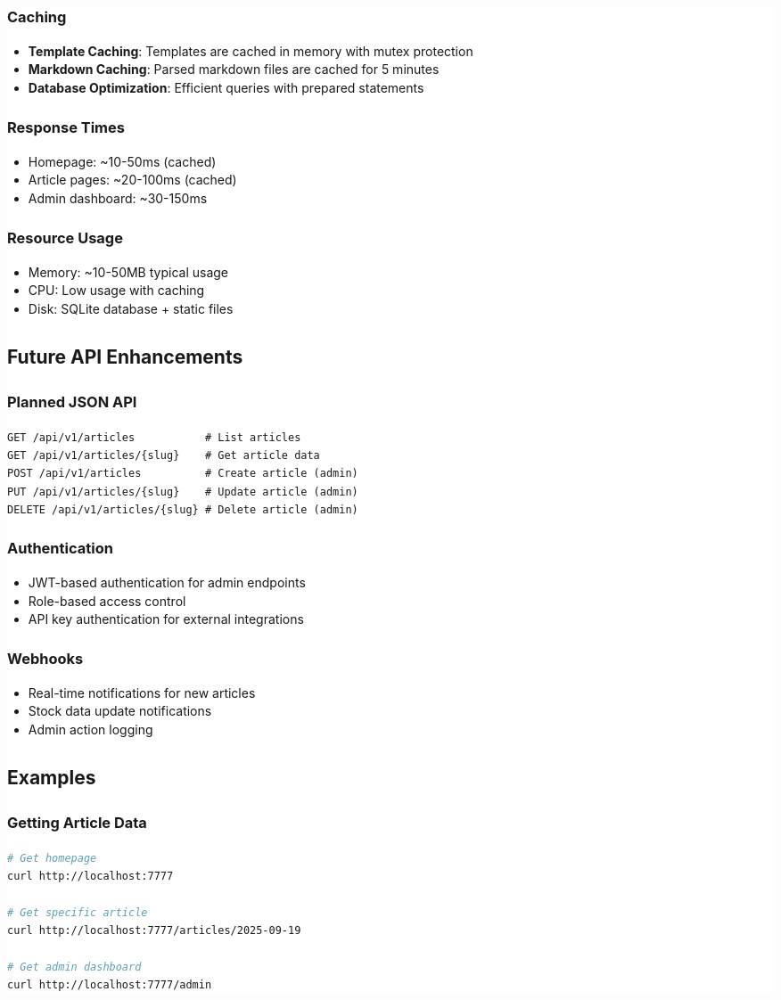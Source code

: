 ### Caching

- **Template Caching**: Templates are cached in memory with mutex protection
- **Markdown Caching**: Parsed markdown files are cached for 5 minutes
- **Database Optimization**: Efficient queries with prepared statements

### Response Times

- Homepage: ~10-50ms (cached)
- Article pages: ~20-100ms (cached)
- Admin dashboard: ~30-150ms

### Resource Usage

- Memory: ~10-50MB typical usage
- CPU: Low usage with caching
- Disk: SQLite database + static files

## Future API Enhancements

### Planned JSON API

```
GET /api/v1/articles           # List articles
GET /api/v1/articles/{slug}    # Get article data
POST /api/v1/articles          # Create article (admin)
PUT /api/v1/articles/{slug}    # Update article (admin)
DELETE /api/v1/articles/{slug} # Delete article (admin)
```

### Authentication

- JWT-based authentication for admin endpoints
- Role-based access control
- API key authentication for external integrations

### Webhooks

- Real-time notifications for new articles
- Stock data update notifications
- Admin action logging

## Examples

### Getting Article Data

```bash
# Get homepage
curl http://localhost:7777

# Get specific article
curl http://localhost:7777/articles/2025-09-19

# Get admin dashboard
curl http://localhost:7777/admin
```
